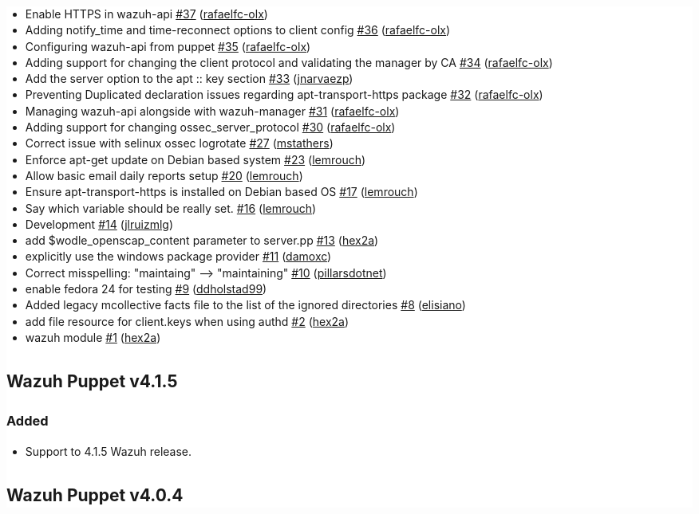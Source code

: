 - Enable HTTPS in wazuh-api [\#37](https://github.com/wazuh/wazuh-puppet/pull/37) ([rafaelfc-olx](https://github.com/rafaelfc-olx))
- Adding notify\_time and time-reconnect options to client config [\#36](https://github.com/wazuh/wazuh-puppet/pull/36) ([rafaelfc-olx](https://github.com/rafaelfc-olx))
- Configuring wazuh-api from puppet [\#35](https://github.com/wazuh/wazuh-puppet/pull/35) ([rafaelfc-olx](https://github.com/rafaelfc-olx))
- Adding support for changing the client protocol and validating the manager by CA [\#34](https://github.com/wazuh/wazuh-puppet/pull/34) ([rafaelfc-olx](https://github.com/rafaelfc-olx))
- Add the server option to the apt :: key section [\#33](https://github.com/wazuh/wazuh-puppet/pull/33) ([jnarvaezp](https://github.com/jnarvaezp))
- Preventing Duplicated declaration issues regarding apt-transport-https package [\#32](https://github.com/wazuh/wazuh-puppet/pull/32) ([rafaelfc-olx](https://github.com/rafaelfc-olx))
- Managing wazuh-api alongside with wazuh-manager [\#31](https://github.com/wazuh/wazuh-puppet/pull/31) ([rafaelfc-olx](https://github.com/rafaelfc-olx))
- Adding support for changing ossec\_server\_protocol [\#30](https://github.com/wazuh/wazuh-puppet/pull/30) ([rafaelfc-olx](https://github.com/rafaelfc-olx))
- Correct issue with selinux ossec logrotate [\#27](https://github.com/wazuh/wazuh-puppet/pull/27) ([mstathers](https://github.com/mstathers))
- Enforce apt-get update on Debian based system [\#23](https://github.com/wazuh/wazuh-puppet/pull/23) ([lemrouch](https://github.com/lemrouch))
- Allow basic email daily reports setup [\#20](https://github.com/wazuh/wazuh-puppet/pull/20) ([lemrouch](https://github.com/lemrouch))
- Ensure apt-transport-https is installed on Debian based OS [\#17](https://github.com/wazuh/wazuh-puppet/pull/17) ([lemrouch](https://github.com/lemrouch))
- Say which variable should be really set. [\#16](https://github.com/wazuh/wazuh-puppet/pull/16) ([lemrouch](https://github.com/lemrouch))
- Development [\#14](https://github.com/wazuh/wazuh-puppet/pull/14) ([jlruizmlg](https://github.com/jlruizmlg))
- add $wodle\_openscap\_content parameter to server.pp [\#13](https://github.com/wazuh/wazuh-puppet/pull/13) ([hex2a](https://github.com/hex2a))
- explicitly use the windows package provider [\#11](https://github.com/wazuh/wazuh-puppet/pull/11) ([damoxc](https://github.com/damoxc))
- Correct misspelling: "maintaing" --\> "maintaining" [\#10](https://github.com/wazuh/wazuh-puppet/pull/10) ([pillarsdotnet](https://github.com/pillarsdotnet))
- enable fedora 24 for testing [\#9](https://github.com/wazuh/wazuh-puppet/pull/9) ([ddholstad99](https://github.com/ddholstad99))
- Added legacy mcollective facts file to the list of the ignored directories [\#8](https://github.com/wazuh/wazuh-puppet/pull/8) ([elisiano](https://github.com/elisiano))
- add file resource for client.keys when using authd [\#2](https://github.com/wazuh/wazuh-puppet/pull/2) ([hex2a](https://github.com/hex2a))
- wazuh module [\#1](https://github.com/wazuh/wazuh-puppet/pull/1) ([hex2a](https://github.com/hex2a))

## Wazuh Puppet v4.1.5

### Added

- Support to 4.1.5 Wazuh release.


## Wazuh Puppet v4.0.4
